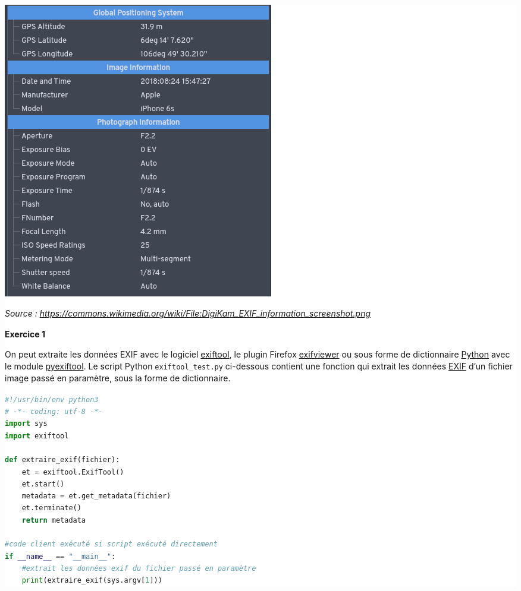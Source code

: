 ![données exif](images/exif.png)  

*Source :
<https://commons.wikimedia.org/wiki/File:DigiKam_EXIF_information_screenshot.png>*

**Exercice 1**

On peut extraite les données EXIF avec le logiciel
[exiftool](https://exiftool.org/), le plugin Firefox
[exifviewer](https://addons.mozilla.org/fr/firefox/addon/exif-viewer/)
ou sous forme de dictionnaire
[Python](https://docs.python.org/3/tutorial/datastructures.html) avec le
module [pyexiftool](https://smarnach.githeub.io/pyexiftool/). Le script
Python `exiftool_test.py` ci-dessous contient une fonction qui extrait
les données
[EXIF](https://fr.wikipedia.org/wiki/Exchangeable_image_file_format)
d’un fichier image passé en paramètre, sous la forme de dictionnaire.

``` python
#!/usr/bin/env python3
# -*- coding: utf-8 -*-
import sys
import exiftool

def extraire_exif(fichier):
    et = exiftool.ExifTool()
    et.start()
    metadata = et.get_metadata(fichier)
    et.terminate()
    return metadata

#code client exécuté si script exécuté directement
if __name__ == "__main__": 
    #extrait les données exif du fichier passé en paramètre
    print(extraire_exif(sys.argv[1]))
```
